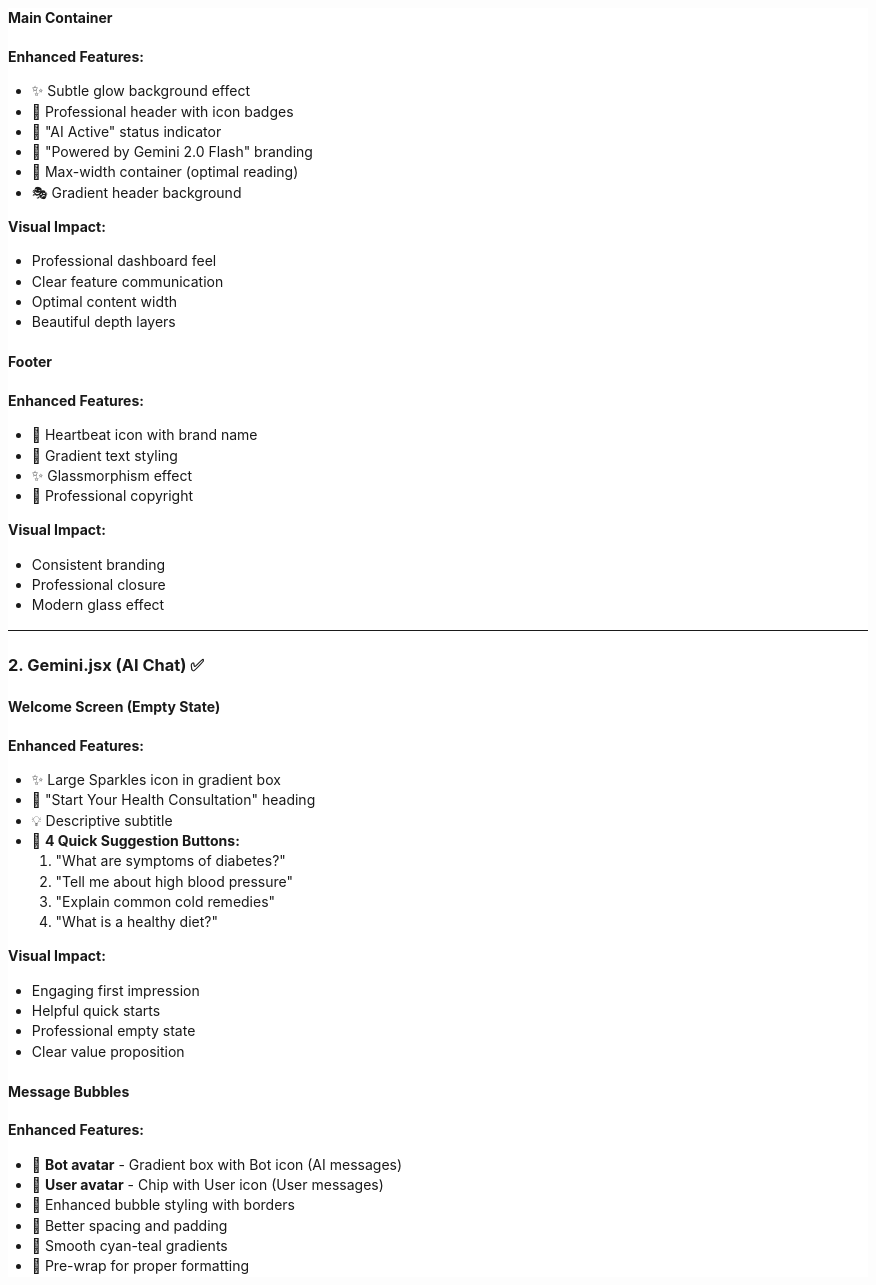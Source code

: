 #### Main Container
**Enhanced Features:**
- ✨ Subtle glow background effect
- 🏥 Professional header with icon badges
- 🤖 "AI Active" status indicator
- 🧠 "Powered by Gemini 2.0 Flash" branding
- 📏 Max-width container (optimal reading)
- 🎭 Gradient header background

**Visual Impact:**
- Professional dashboard feel
- Clear feature communication
- Optimal content width
- Beautiful depth layers

#### Footer
**Enhanced Features:**
- 💙 Heartbeat icon with brand name
- 🎨 Gradient text styling
- ✨ Glassmorphism effect
- 📝 Professional copyright

**Visual Impact:**
- Consistent branding
- Professional closure
- Modern glass effect

---

### 2. Gemini.jsx (AI Chat) ✅

#### Welcome Screen (Empty State)
**Enhanced Features:**
- ✨ Large Sparkles icon in gradient box
- 📝 "Start Your Health Consultation" heading
- 💡 Descriptive subtitle
- 🚀 **4 Quick Suggestion Buttons:**
  1. "What are symptoms of diabetes?"
  2. "Tell me about high blood pressure"
  3. "Explain common cold remedies"
  4. "What is a healthy diet?"

**Visual Impact:**
- Engaging first impression
- Helpful quick starts
- Professional empty state
- Clear value proposition

#### Message Bubbles
**Enhanced Features:**
- 🤖 **Bot avatar** - Gradient box with Bot icon (AI messages)
- 👤 **User avatar** - Chip with User icon (User messages)
- 🎨 Enhanced bubble styling with borders
- 💬 Better spacing and padding
- 🌊 Smooth cyan-teal gradients
- 📝 Pre-wrap for proper formatting
